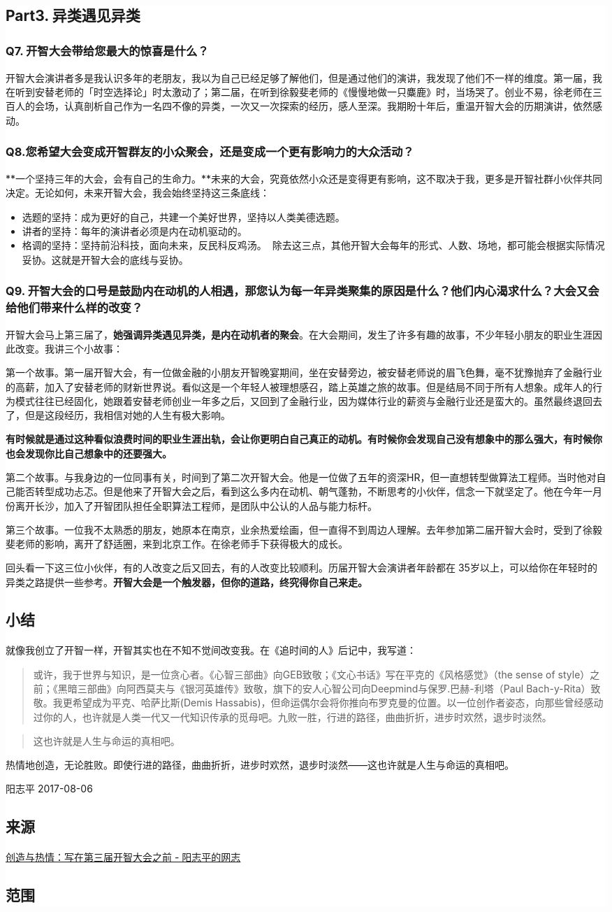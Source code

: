 ## Part3. 异类遇见异类

### Q7. 开智大会带给您最大的惊喜是什么？

开智大会演讲者多是我认识多年的老朋友，我以为自己已经足够了解他们，但是通过他们的演讲，我发现了他们不一样的维度。第一届，我在听到安替老师的「时空选择论」时太激动了；第二届，在听到徐毅斐老师的《慢慢地做一只麋鹿》时，当场哭了。创业不易，徐老师在三百人的会场，认真剖析自己作为一名四不像的异类，一次又一次探索的经历，感人至深。我期盼十年后，重温开智大会的历期演讲，依然感动。

### Q8.您希望大会变成开智群友的小众聚会，还是变成一个更有影响力的大众活动？

**一个坚持三年的大会，会有自己的生命力。**未来的大会，究竟依然小众还是变得更有影响，这不取决于我，更多是开智社群小伙伴共同决定。无论如何，未来开智大会，我会始终坚持这三条底线：

- 选题的坚持：成为更好的自己，共建一个美好世界，坚持以人类美德选题。 
- 讲者的坚持：每年的演讲者必须是内在动机驱动的。 
- 格调的坚持：坚持前沿科技，面向未来，反民科反鸡汤。  除去这三点，其他开智大会每年的形式、人数、场地，都可能会根据实际情况妥协。这就是开智大会的底线与妥协。

### Q9. 开智大会的口号是鼓励内在动机的人相遇，那您认为每一年异类聚集的原因是什么？他们内心渴求什么？大会又会给他们带来什么样的改变？

开智大会马上第三届了，**她强调异类遇见异类，是内在动机者的聚会**。在大会期间，发生了许多有趣的故事，不少年轻小朋友的职业生涯因此改变。我讲三个小故事：

第一个故事。第一届开智大会，有一位做金融的小朋友开智晚宴期间，坐在安替旁边，被安替老师说的眉飞色舞，毫不犹豫抛弃了金融行业的高薪，加入了安替老师的财新世界说。看似这是一个年轻人被理想感召，踏上英雄之旅的故事。但是结局不同于所有人想象。成年人的行为模式往往已经固化，她跟着安替老师创业一年多之后，又回到了金融行业，因为媒体行业的薪资与金融行业还是蛮大的。虽然最终退回去了，但是这段经历，我相信对她的人生有极大影响。

**有时候就是通过这种看似浪费时间的职业生涯出轨，会让你更明白自己真正的动机。有时候你会发现自己没有想象中的那么强大，有时候你也会发现你比自己想象中的还要强大。**

第二个故事。与我身边的一位同事有关，时间到了第二次开智大会。他是一位做了五年的资深HR，但一直想转型做算法工程师。当时他对自己能否转型成功忐忑。但是他来了开智大会之后，看到这么多内在动机、朝气蓬勃，不断思考的小伙伴，信念一下就坚定了。他在今年一月份离开长沙，加入了开智团队担任全职算法工程师，是团队中公认的人品与能力标杆。

第三个故事。一位我不太熟悉的朋友，她原本在南京，业余热爱绘画，但一直得不到周边人理解。去年参加第二届开智大会时，受到了徐毅斐老师的影响，离开了舒适圈，来到北京工作。在徐老师手下获得极大的成长。

回头看一下这三位小伙伴，有的人改变之后又回去，有的人改变比较顺利。历届开智大会演讲者年龄都在 35岁以上，可以给你在年轻时的异类之路提供一些参考。**开智大会是一个触发器，但你的道路，终究得你自己来走。**

## 小结

就像我创立了开智一样，开智其实也在不知不觉间改变我。在《追时间的人》后记中，我写道：

> 或许，我于世界与知识，是一位贪心者。《心智三部曲》向GEB致敬；《文心书话》写在平克的《风格感觉》（the sense of style）之前；《黑暗三部曲》向阿西莫夫与《银河英雄传》致敬，旗下的安人心智公司向Deepmind与保罗.巴赫-利塔（Paul Bach-y-Rita）致敬。我更希望成为平克、哈萨比斯(Demis Hassabis)，但命运偶尔会将你推向布罗克曼的位置。以一位创作者姿态，向那些曾经感动过你的人，也许就是人类一代又一代知识传承的觅母吧。九败一胜，行进的路径，曲曲折折，进步时欢然，退步时淡然。

> 这也许就是人生与命运的真相吧。

热情地创造，无论胜败。即使行进的路径，曲曲折折，进步时欢然，退步时淡然——这也许就是人生与命运的真相吧。

阳志平 
2017-08-06

## 来源

[创造与热情：写在第三届开智大会之前 - 阳志平的网志](https://www.yangzhiping.com/psy/creativity-zest.html)

## 范围
